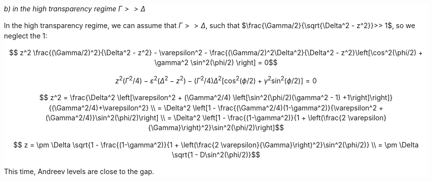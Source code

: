*b) in the high transparency regime $\Gamma >> \Delta$*

In the high transparency regime, we can assume that $\Gamma >> \Delta$, such that $\frac{\Gamma/2}{\sqrt{\Delta^2 - z^2}}>> 1$, so we neglect the $1$:

$$ z^2 \frac{(\Gamma/2)^2}{\Delta^2 - z^2} - \varepsilon^2 - \frac{(\Gamma/2)^2\Delta^2}{\Delta^2 - z^2}\left[\cos^2(\phi/2) + \gamma^2 \sin^2(\phi/2) \right] = 0$$

$$ z^2 (\Gamma^2/4) - \varepsilon^2 (\Delta^2 - z^2) - (\Gamma^2/4)\Delta^2\left[\cos^2(\phi/2) + \gamma^2 \sin^2(\phi/2) \right] = 0$$

$$ z^2 = \frac{\Delta^2 \left[\varepsilon^2 + (\Gamma^2/4) \left[\sin^2(\phi/2)(\gamma^2 - 1) +1\right]\right]}{(\Gamma^2/4)+\varepsilon^2} \\ = \Delta^2 \left[1 - \frac{(\Gamma^2/4)(1-\gamma^2)}{\varepsilon^2 + (\Gamma^2/4)}\sin^2(\phi/2)\right] \\ = \Delta^2 \left[1 - \frac{(1-\gamma^2)}{1 + \left(\frac{2 \varepsilon}{\Gamma}\right)^2}\sin^2(\phi/2)\right]$$

$$ z = \pm \Delta \sqrt{1 - \frac{(1-\gamma^2)}{1 + \left(\frac{2 \varepsilon}{\Gamma}\right)^2}\sin^2(\phi/2)} \\ = \pm \Delta \sqrt{1 - D\sin^2(\phi/2)}$$

This time, Andreev levels are close to the gap. 
